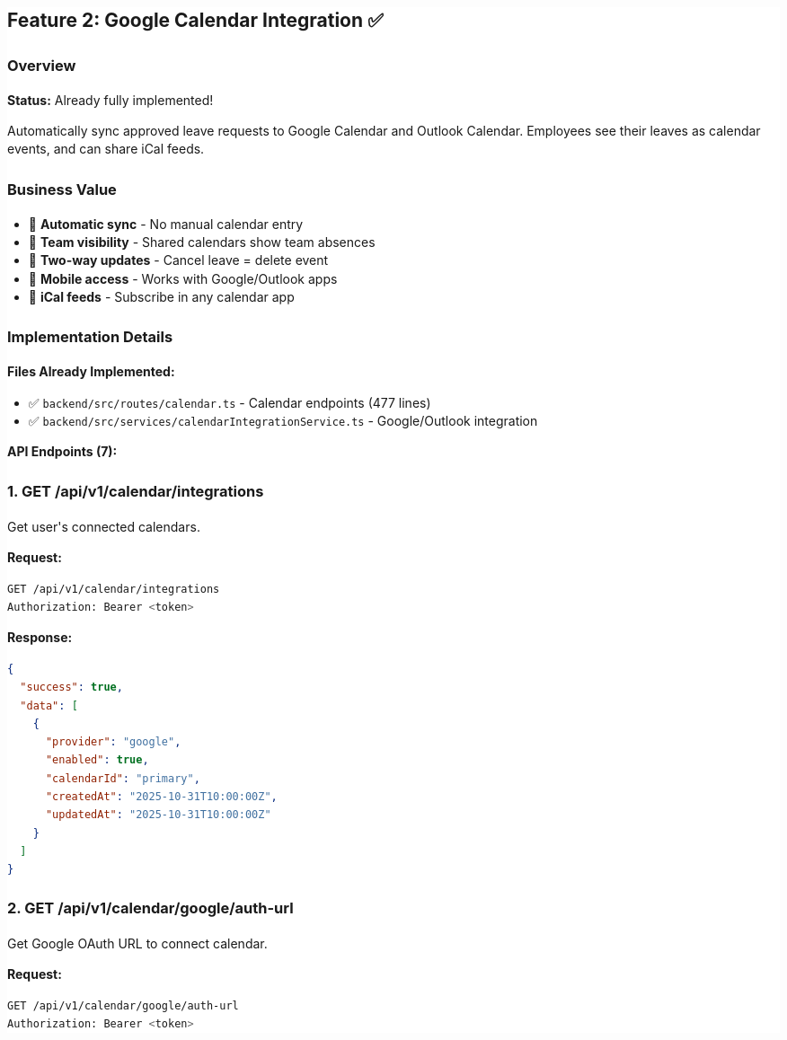 
## Feature 2: Google Calendar Integration ✅

### Overview
**Status:** Already fully implemented!

Automatically sync approved leave requests to Google Calendar and Outlook Calendar. Employees see their leaves as calendar events, and can share iCal feeds.

### Business Value
- 📅 **Automatic sync** - No manual calendar entry
- 👥 **Team visibility** - Shared calendars show team absences
- 🔄 **Two-way updates** - Cancel leave = delete event
- 📱 **Mobile access** - Works with Google/Outlook apps
- 🔗 **iCal feeds** - Subscribe in any calendar app

### Implementation Details

**Files Already Implemented:**
- ✅ `backend/src/routes/calendar.ts` - Calendar endpoints (477 lines)
- ✅ `backend/src/services/calendarIntegrationService.ts` - Google/Outlook integration

**API Endpoints (7):**

### 1. GET /api/v1/calendar/integrations
Get user's connected calendars.

**Request:**
```bash
GET /api/v1/calendar/integrations
Authorization: Bearer <token>
```

**Response:**
```json
{
  "success": true,
  "data": [
    {
      "provider": "google",
      "enabled": true,
      "calendarId": "primary",
      "createdAt": "2025-10-31T10:00:00Z",
      "updatedAt": "2025-10-31T10:00:00Z"
    }
  ]
}
```

### 2. GET /api/v1/calendar/google/auth-url
Get Google OAuth URL to connect calendar.

**Request:**
```bash
GET /api/v1/calendar/google/auth-url
Authorization: Bearer <token>
```
